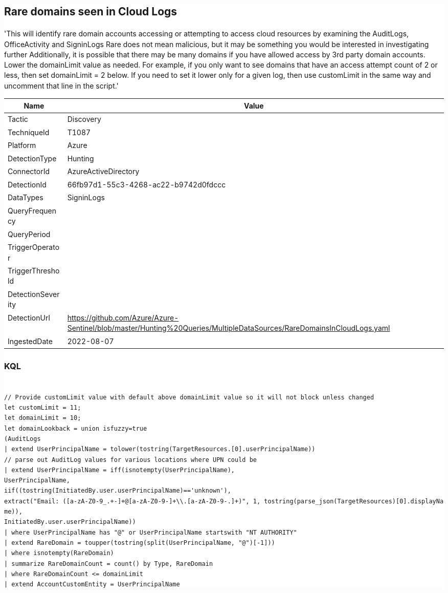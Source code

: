 ## Rare domains seen in Cloud Logs

'This will identify rare domain accounts accessing or attempting to access cloud resources by examining the AuditLogs, OfficeActivity and SigninLogs
Rare does not mean malicious, but it may be something you would be interested in investigating further
Additionally, it is possible that there may be many domains if you have allowed access by 3rd party domain accounts.
Lower the domainLimit value as needed.  For example, if you only want to see domains that have an access attempt count of 2 or less,
then set domainLimit = 2 below.  If you need to set it lower only for a given log, then use customLimit in the same way and uncomment 
that line in the script.'

|Name | Value |
| --- | --- |
|Tactic | Discovery|
|TechniqueId | T1087|
|Platform | Azure|
|DetectionType | Hunting |
|ConnectorId | AzureActiveDirectory |
|DetectionId | 66fb97d1-55c3-4268-ac22-b9742d0fdccc |
|DataTypes | SigninLogs |
|QueryFrequency |  |
|QueryPeriod |  |
|TriggerOperator |  |
|TriggerThreshold |  |
|DetectionSeverity |  |
|DetectionUrl | https://github.com/Azure/Azure-Sentinel/blob/master/Hunting%20Queries/MultipleDataSources/RareDomainsInCloudLogs.yaml |
|IngestedDate | 2022-08-07 |

### KQL
```kql

// Provide customLimit value with default above domainLimit value so it will not block unless changed
let customLimit = 11;
let domainLimit = 10;
let domainLookback = union isfuzzy=true
(AuditLogs
| extend UserPrincipalName = tolower(tostring(TargetResources.[0].userPrincipalName))
// parse out AuditLog values for various locations where UPN could be
| extend UserPrincipalName = iff(isnotempty(UserPrincipalName),
UserPrincipalName, 
iif((tostring(InitiatedBy.user.userPrincipalName)=='unknown'), 
extract("Email: ([a-zA-Z0-9_.+-]+@[a-zA-Z0-9-]+\\.[a-zA-Z0-9-.]+)", 1, tostring(parse_json(TargetResources)[0].displayName)), 
InitiatedBy.user.userPrincipalName))
| where UserPrincipalName has "@" or UserPrincipalName startswith "NT AUTHORITY"
| extend RareDomain = toupper(tostring(split(UserPrincipalName, "@")[-1]))
| where isnotempty(RareDomain) 
| summarize RareDomainCount = count() by Type, RareDomain
| where RareDomainCount <= domainLimit
| extend AccountCustomEntity = UserPrincipalName
```